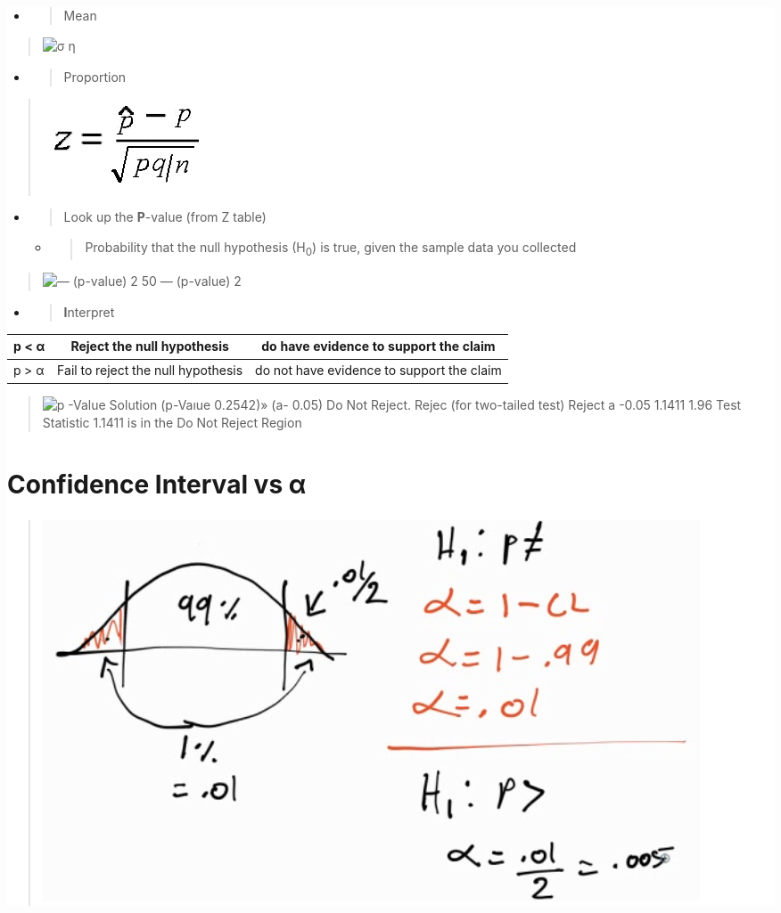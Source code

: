   - > Mean

> ![σ η
> ](./media/image209.png)

  - > Proportion

> ![C:\\6432CA65\\FE01530B-89BD-4F8B-A3E1-55F12080AD12\_files\\image210.png](./media/image210.png)

  - > Look up the **P**-value (from Z table)
    
      - > Probability that the null hypothesis (H<sub>0</sub>) is true,
        > given the sample data you collected

> ![— (p-value) 2 50 — (p-value) 2
](./media/image211.png)

  - > **I**nterpret

| p \< α | Reject the null hypothesis         | do have evidence to support the claim     |
| ------ | ---------------------------------- | ----------------------------------------- |
| p \> α | Fail to reject the null hypothesis | do not have evidence to support the claim |

> ![p -Value Solution (p-Vaıue 0.2542)» (a- 0.05) Do Not Reject. Rejec
> (for two-tailed test) Reject a -0.05 1.1411 1.96 Test Statistic 1.1411
> is in the Do Not Reject Region ](./media/image212.jpg)

# Confidence Interval vs α

> ![.01 I—CL ctq •/, 01 z .01 .01 2 . 005 ](./media/image213.png)

